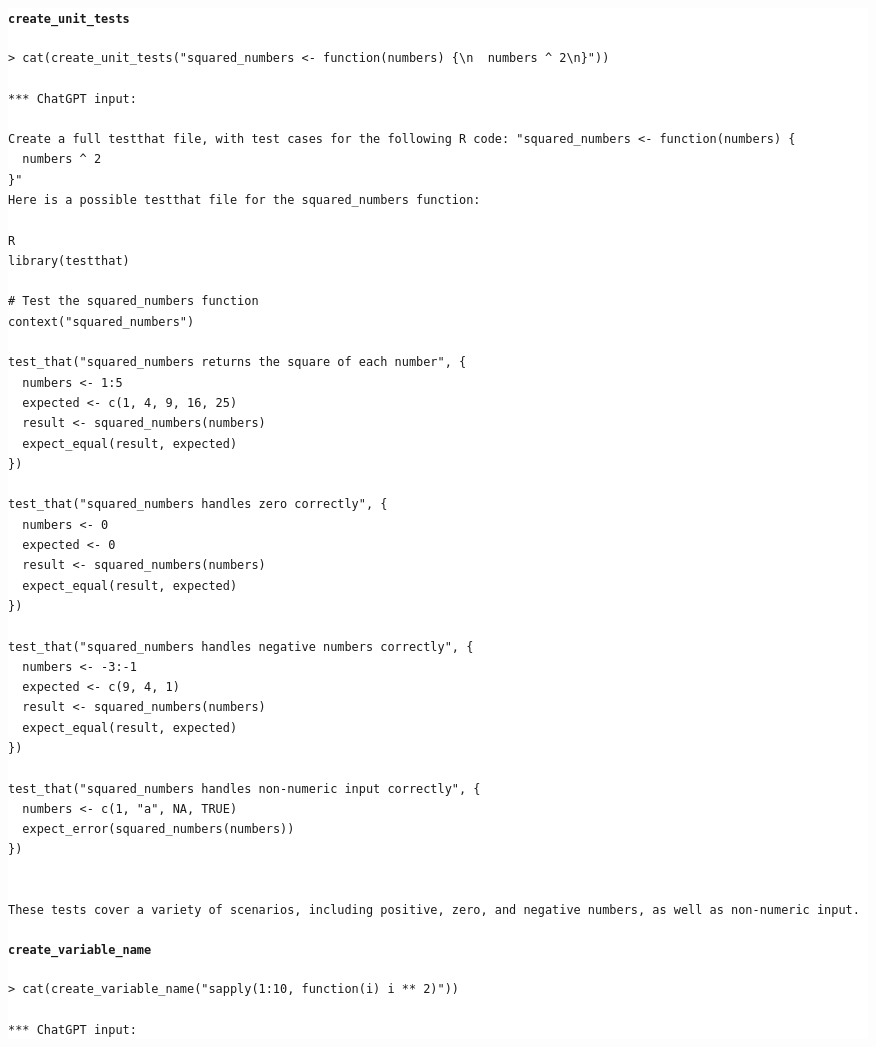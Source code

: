 #### `create_unit_tests`
    
    
    > cat(create_unit_tests("squared_numbers <- function(numbers) {\n  numbers ^ 2\n}"))
    
    *** ChatGPT input:
    
    Create a full testthat file, with test cases for the following R code: "squared_numbers <- function(numbers) {
      numbers ^ 2
    }"
    Here is a possible testthat file for the squared_numbers function:
    
    R
    library(testthat)
    
    # Test the squared_numbers function
    context("squared_numbers")
    
    test_that("squared_numbers returns the square of each number", {
      numbers <- 1:5
      expected <- c(1, 4, 9, 16, 25)
      result <- squared_numbers(numbers)
      expect_equal(result, expected)
    })
    
    test_that("squared_numbers handles zero correctly", {
      numbers <- 0
      expected <- 0
      result <- squared_numbers(numbers)
      expect_equal(result, expected)
    })
    
    test_that("squared_numbers handles negative numbers correctly", {
      numbers <- -3:-1
      expected <- c(9, 4, 1)
      result <- squared_numbers(numbers)
      expect_equal(result, expected)
    })
    
    test_that("squared_numbers handles non-numeric input correctly", {
      numbers <- c(1, "a", NA, TRUE)
      expect_error(squared_numbers(numbers))
    })
    
    
    These tests cover a variety of scenarios, including positive, zero, and negative numbers, as well as non-numeric input.

#### `create_variable_name`
    
    
    > cat(create_variable_name("sapply(1:10, function(i) i ** 2)"))
    
    *** ChatGPT input:
    